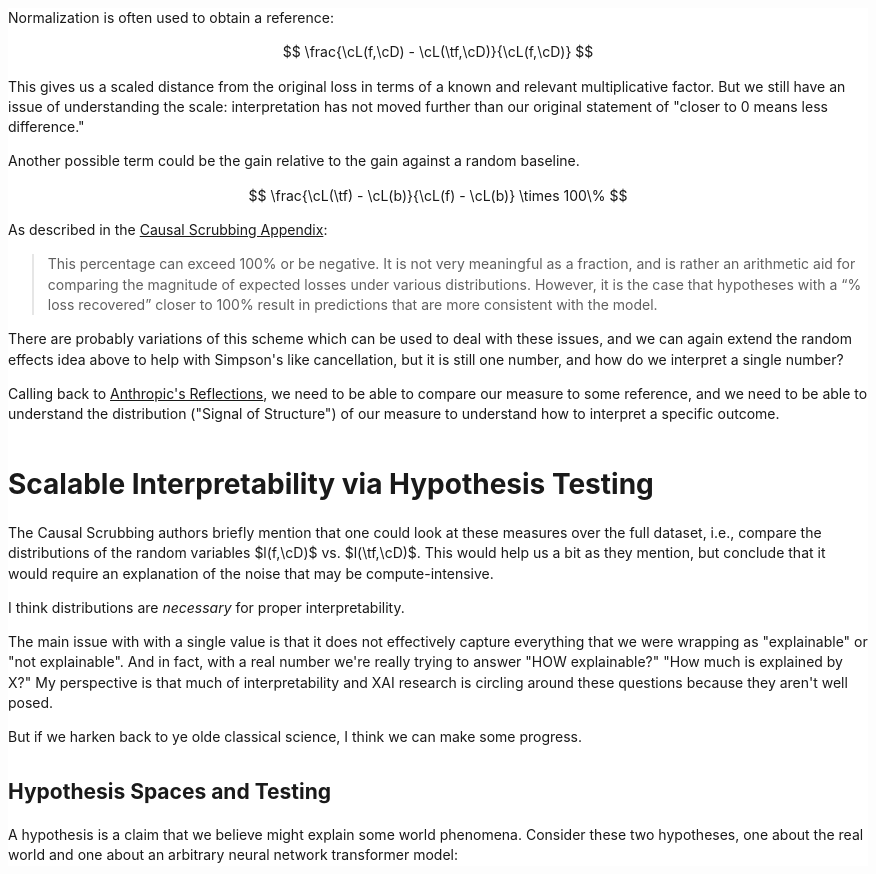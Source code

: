 Normalization is often used to obtain a reference:

$$ \frac{\cL(f,\cD) - \cL(\tf,\cD)}{\cL(f,\cD)} $$

This gives us a scaled distance from the original loss in terms of a known and relevant multiplicative factor.
But we still have an issue of understanding the scale: interpretation has not moved further than our original statement of "closer to 0 means less difference."

Another possible term could be the gain relative to the gain against a random baseline.

$$ \frac{\cL(\tf) - \cL(b)}{\cL(f) - \cL(b)} \times 100\% $$

As described in the [Causal Scrubbing Appendix](https://www.alignmentforum.org/posts/kcZZAsEjwrbczxN2i/causal-scrubbing-appendix#1_More_on_Hypotheses):
> This percentage can exceed 100% or be negative. It is not very meaningful as a fraction, and is rather an arithmetic aid for comparing the magnitude of expected losses under various distributions. However, it is the case that hypotheses with a “% loss recovered” closer to 100% result in predictions that are more consistent with the model.

There are probably variations of this scheme which can be used to deal with these issues,
and we can again extend the random effects idea above to help with
Simpson's like cancellation,
but it is still one number, and how do we interpret a single number?

Calling back to [Anthropic's Reflections](https://transformer-circuits.pub/2024/qualitative-essay/index.html), we need to be able to compare our measure to some reference, and we need to be able to understand the distribution ("Signal of Structure") of our measure to understand how to interpret a specific outcome.


# Scalable Interpretability via Hypothesis Testing

The Causal Scrubbing authors briefly mention that one could look at these measures over the full dataset, i.e., compare the distributions of the random variables $l(f,\cD)$ vs. $l(\tf,\cD)$.
This would help us a bit as they mention, but conclude that it would require an explanation of the noise that may be compute-intensive.

I think distributions are _necessary_ for proper interpretability.

The main issue with with a single value is that it does not effectively capture everything that we were wrapping as "explainable" or "not explainable".
And in fact, with a real number we're really trying to answer "HOW explainable?" "How much is explained by X?"
My perspective is that much of interpretability and XAI research is circling around these questions because they aren't well posed.

But if we harken back to ye olde classical science, I think we can make some progress.

## Hypothesis Spaces and Testing
A hypothesis is a claim
that we believe might explain some
world phenomena.
Consider these two hypotheses,
one about the real world and one about an arbitrary 
neural network transformer model:

